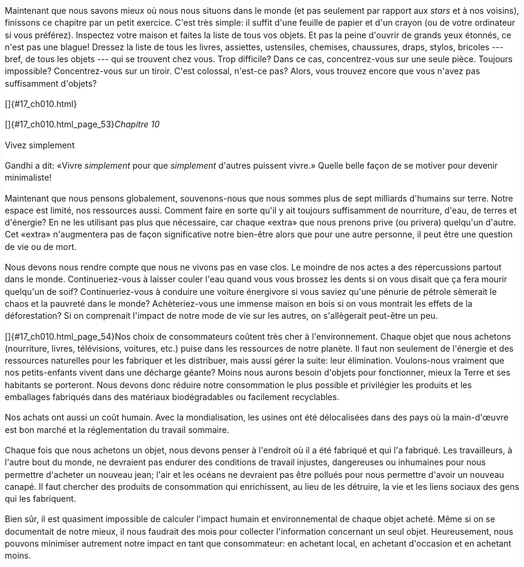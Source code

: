 Maintenant que nous savons mieux où nous nous situons dans le monde (et pas seulement par rapport aux *stars* et à nos voisins), finissons ce chapitre par un petit exercice. C'est très simple: il suffit d'une feuille de papier et d'un crayon (ou de votre ordinateur si vous préférez). Inspectez votre maison et faites la liste de tous vos objets. Et pas la peine d'ouvrir de grands yeux étonnés, ce n'est pas une blague! Dressez la liste de tous les livres, assiettes, ustensiles, chemises, chaussures, draps, stylos, bricoles --- bref, de tous les objets --- qui se trouvent chez vous. Trop difficile? Dans ce cas, concentrez-vous sur une seule pièce. Toujours impossible? Concentrez-vous sur un tiroir. C'est colossal, n'est-ce pas? Alors, vous trouvez encore que vous n'avez pas suffisamment d'objets?

[]{#17_ch010.html}

[]{#17_ch010.html_page_53}*Chapitre 10*

Vivez simplement

Gandhi a dit: «Vivre *simplement* pour que *simplement* d'autres puissent vivre.» Quelle belle façon de se motiver pour devenir minimaliste!

Maintenant que nous pensons globalement, souvenons-nous que nous sommes plus de sept milliards d'humains sur terre. Notre espace est limité, nos ressources aussi. Comment faire en sorte qu'il y ait toujours suffisamment de nourriture, d'eau, de terres et d'énergie? En ne les utilisant pas plus que nécessaire, car chaque «extra» que nous prenons prive (ou privera) quelqu'un d'autre. Cet «extra» n'augmentera pas de façon significative notre bien-être alors que pour une autre personne, il peut être une question de vie ou de mort.

Nous devons nous rendre compte que nous ne vivons pas en vase clos. Le moindre de nos actes a des répercussions partout dans le monde. Continueriez-vous à laisser couler l'eau quand vous vous brossez les dents si on vous disait que ça fera mourir quelqu'un de soif? Continueriez-vous à conduire une voiture énergivore si vous saviez qu'une pénurie de pétrole sèmerait le chaos et la pauvreté dans le monde? Achèteriez-vous une immense maison en bois si on vous montrait les effets de la déforestation? Si on comprenait l'impact de notre mode de vie sur les autres, on s'allègerait peut-être un peu.

[]{#17_ch010.html_page_54}Nos choix de consommateurs coûtent très cher à l'environnement. Chaque objet que nous achetons (nourriture, livres, télévisions, voitures, etc.) puise dans les ressources de notre planète. Il faut non seulement de l'énergie et des ressources naturelles pour les fabriquer et les distribuer, mais aussi gérer la suite: leur élimination. Voulons-nous vraiment que nos petits-enfants vivent dans une décharge géante? Moins nous aurons besoin d'objets pour fonctionner, mieux la Terre et ses habitants se porteront. Nous devons donc réduire notre consommation le plus possible et privilégier les produits et les emballages fabriqués dans des matériaux biodégradables ou facilement recyclables.

Nos achats ont aussi un coût humain. Avec la mondialisation, les usines ont été délocalisées dans des pays où la main-d'œuvre est bon marché et la réglementation du travail sommaire.

Chaque fois que nous achetons un objet, nous devons penser à l'endroit où il a été fabriqué et qui l'a fabriqué. Les travailleurs, à l'autre bout du monde, ne devraient pas endurer des conditions de travail injustes, dangereuses ou inhumaines pour nous permettre d'acheter un nouveau jean; l'air et les océans ne devraient pas être pollués pour nous permettre d'avoir un nouveau canapé. Il faut chercher des produits de consommation qui enrichissent, au lieu de les détruire, la vie et les liens sociaux des gens qui les fabriquent.

Bien sûr, il est quasiment impossible de calculer l'impact humain et environnemental de chaque objet acheté. Même si on se documentait de notre mieux, il nous faudrait des mois pour collecter l'information concernant un seul objet. Heureusement, nous pouvons minimiser autrement notre impact en tant que consommateur: en achetant local, en achetant d'occasion et en achetant moins.

